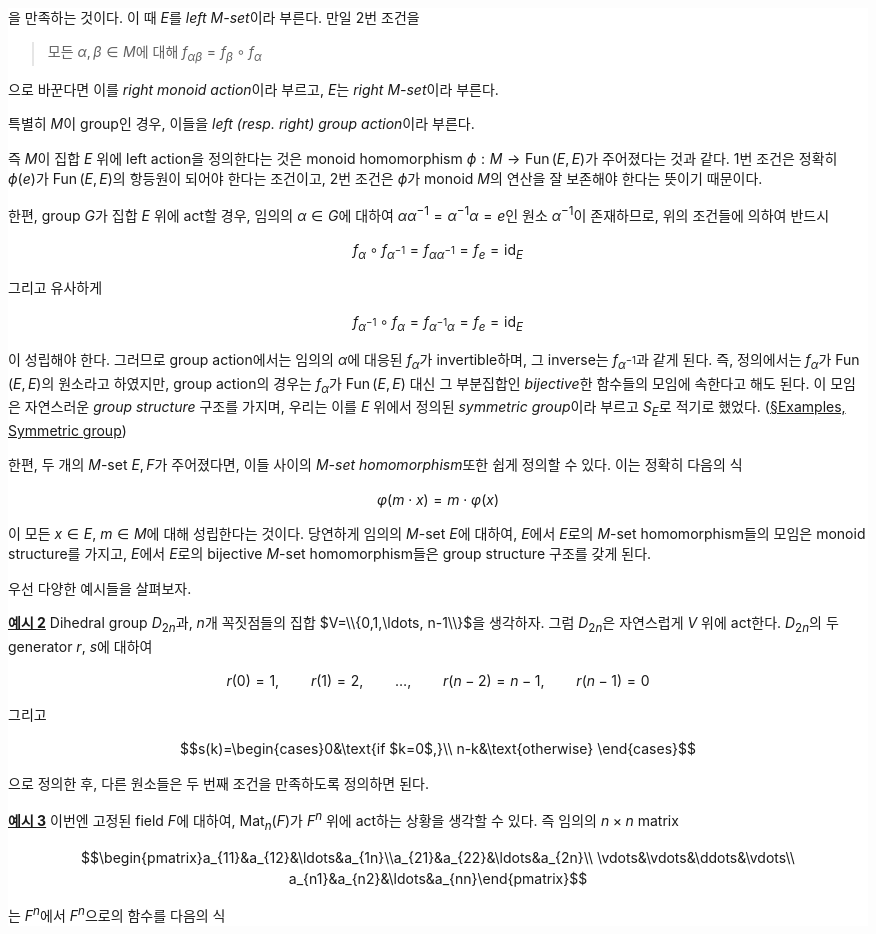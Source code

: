 을 만족하는 것이다. 이 때 $E$를 *left $M$-set*이라 부른다. 만일 2번 조건을 

> 모든 $\alpha,\beta\in M$에 대해 $f_{\alpha\beta}=f_\beta\circ f_\alpha$

으로 바꾼다면 이를 *right monoid action*이라 부르고, $E$는 *right $M$-set*이라 부른다. 

특별히 $M$이 group인 경우, 이들을 *left (resp. right) group action*이라 부른다. 

</div>

즉 $M$이 집합 $E$ 위에 left action을 정의한다는 것은 monoid homomorphism $\phi:M\rightarrow\operatorname{Fun}(E,E)$가 주어졌다는 것과 같다. 1번 조건은 정확히 $\phi(e)$가 $\operatorname{Fun}(E,E)$의 항등원이 되어야 한다는 조건이고, 2번 조건은 $\phi$가 monoid $M$의 연산을 잘 보존해야 한다는 뜻이기 때문이다. 

한편, group $G$가 집합 $E$ 위에 act할 경우, 임의의 $\alpha\in G$에 대하여 $\alpha\alpha^{-1}=\alpha^{-1}\alpha=e$인 원소 $\alpha^{-1}$이 존재하므로, 위의 조건들에 의하여 반드시

$$f_\alpha\circ f_{\alpha^{-1}}=f_{\alpha\alpha^{-1}}=f_e=\operatorname{id}_E$$

그리고 유사하게 

$$f_{\alpha^{-1}}\circ f_\alpha=f_{\alpha^{-1}\alpha}=f_e=\operatorname{id}_E$$

이 성립해야 한다. 그러므로 group action에서는 임의의 $\alpha$에 대응된 $f_\alpha$가 invertible하며, 그 inverse는 $f_{\alpha^{-1}}$과 같게 된다. 즉, 정의에서는 $f_\alpha$가 $\operatorname{Fun}(E,E)$의 원소라고 하였지만, group action의 경우는 $f_\alpha$가 $\operatorname{Fun}(E,E)$ 대신 그 부분집합인 *bijective*한 함수들의 모임에 속한다고 해도 된다. 이 모임은 자연스러운 *group structure* 구조를 가지며, 우리는 이를 $E$ 위에서 정의된 *symmetric group*이라 부르고 $S_E$로 적기로 했었다. ([§Examples, Symmetric group](/ko/math/groups/examples#symmetric-groups)) 

한편, 두 개의 $M$-set $E,F$가 주어졌다면, 이들 사이의 *$M$-set homomorphism*또한 쉽게 정의할 수 있다. 이는 정확히 다음의 식

$$\varphi(m\cdot x)=m\cdot\varphi(x)$$

이 모든 $x\in E$, $m\in M$에 대해 성립한다는 것이다. 당연하게 임의의 $M$-set $E$에 대하여, $E$에서 $E$로의 $M$-set homomorphism들의 모임은 monoid structure를 가지고, $E$에서 $E$로의 bijective $M$-set homomorphism들은 group structure 구조를 갖게 된다. 


우선 다양한 예시들을 살펴보자.

<div class="example" markdown="1">

<ins id="ex2">**예시 2**</ins> Dihedral group $D_{2n}$과, $n$개 꼭짓점들의 집합 $V=\\{0,1,\ldots, n-1\\}$을 생각하자. 그럼 $D_{2n}$은 자연스럽게 $V$ 위에 act한다. $D_{2n}$의 두 generator $r$, $s$에 대하여

$$r(0)=1, \qquad r(1)=2,\qquad \ldots,\qquad  r(n-2)=n-1,\qquad  r(n-1)=0$$

그리고

$$s(k)=\begin{cases}0&\text{if $k=0$,}\\ n-k&\text{otherwise} \end{cases}$$

으로 정의한 후, 다른 원소들은 두 번째 조건을 만족하도록 정의하면 된다. 

</div>

<div class="example" markdown="1">

<ins id="ex3">**예시 3**</ins> 이번엔 고정된 field $F$에 대하여, $\operatorname{Mat}_n(F)$가 $F^n$ 위에 act하는 상황을 생각할 수 있다. 즉 임의의 $n\times n$ matrix

$$\begin{pmatrix}a_{11}&a_{12}&\ldots&a_{1n}\\a_{21}&a_{22}&\ldots&a_{2n}\\ \vdots&\vdots&\ddots&\vdots\\ a_{n1}&a_{n2}&\ldots&a_{nn}\end{pmatrix}$$

는 $F^n$에서 $F^n$으로의 함수를 다음의 식
